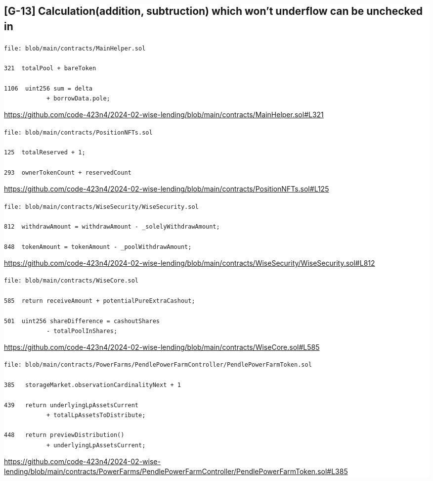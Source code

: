 ## [G-13] Calculation(addition, subtruction) which won’t underflow can be unchecked in

```solidity
file: blob/main/contracts/MainHelper.sol

321  totalPool + bareToken

1106  uint256 sum = delta
            + borrowData.pole;

```
https://github.com/code-423n4/2024-02-wise-lending/blob/main/contracts/MainHelper.sol#L321


```solidity
file: blob/main/contracts/PositionNFTs.sol

125  totalReserved + 1;

293  ownerTokenCount + reservedCount

```
https://github.com/code-423n4/2024-02-wise-lending/blob/main/contracts/PositionNFTs.sol#L125

```solidity
file: blob/main/contracts/WiseSecurity/WiseSecurity.sol

812  withdrawAmount = withdrawAmount - _solelyWithdrawAmount;

848  tokenAmount = tokenAmount - _poolWithdrawAmount;

```
https://github.com/code-423n4/2024-02-wise-lending/blob/main/contracts/WiseSecurity/WiseSecurity.sol#L812

```solidity
file: blob/main/contracts/WiseCore.sol

585  return receiveAmount + potentialPureExtraCashout;

501  uint256 shareDifference = cashoutShares
            - totalPoolInShares;

```
https://github.com/code-423n4/2024-02-wise-lending/blob/main/contracts/WiseCore.sol#L585 

```solidity
file: blob/main/contracts/PowerFarms/PendlePowerFarmController/PendlePowerFarmToken.sol

385   storageMarket.observationCardinalityNext + 1

439   return underlyingLpAssetsCurrent
            + totalLpAssetsToDistribute;

448   return previewDistribution()
            + underlyingLpAssetsCurrent;

```
https://github.com/code-423n4/2024-02-wise-lending/blob/main/contracts/PowerFarms/PendlePowerFarmController/PendlePowerFarmToken.sol#L385
